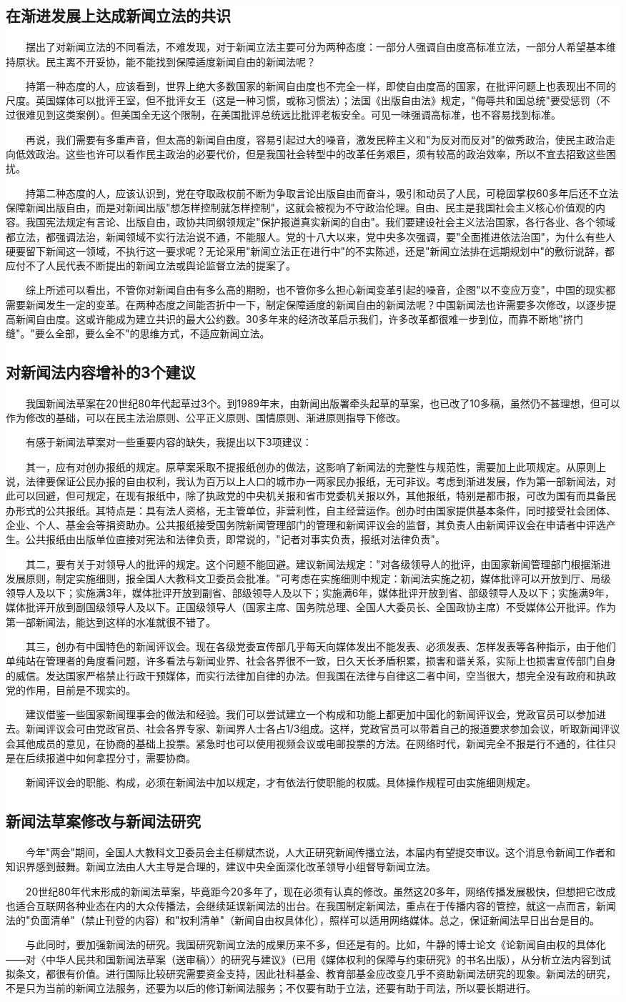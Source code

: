 ## 在渐进发展上达成新闻立法的共识

　　摆出了对新闻立法的不同看法，不难发现，对于新闻立法主要可分为两种态度：一部分人强调自由度高标准立法，一部分人希望基本维持原状。民主离不开妥协，能不能找到保障适度新闻自由的新闻法呢？

　　持第一种态度的人，应该看到，世界上绝大多数国家的新闻自由度也不完全一样，即使自由度高的国家，在批评问题上也表现出不同的尺度。英国媒体可以批评王室，但不批评女王（这是一种习惯，或称习惯法）；法国《出版自由法》规定，"侮辱共和国总统"要受惩罚（不过很难见到这类案例）。但美国全无这个限制，在美国批评总统远比批评老板安全。可见一味强调高标准，也不容易找到标准。

　　再说，我们需要有多重声音，但太高的新闻自由度，容易引起过大的噪音，激发民粹主义和"为反对而反对"的做秀政治，使民主政治走向低效政治。这些也许可以看作民主政治的必要代价，但是我国社会转型中的改革任务艰巨，须有较高的政治效率，所以不宜去招致这些困扰。

　　持第二种态度的人，应该认识到，党在夺取政权前不断为争取言论出版自由而奋斗，吸引和动员了人民，可稳固掌权60多年后还不立法保障新闻出版自由，而是对新闻出版"想怎样控制就怎样控制"，这就会被视为不守政治伦理。自由、民主是我国社会主义核心价值观的内容。我国宪法规定有言论、出版自由，政协共同纲领规定"保护报道真实新闻的自由"。我们要建设社会主义法治国家，各行各业、各个领域都立法，都强调法治，新闻领域不实行法治说不通，不能服人。党的十八大以来，党中央多次强调，要"全面推进依法治国"，为什么有些人硬要留下新闻这一领域，不执行这一要求呢？无论采用"新闻立法正在进行中"的不实陈述，还是"新闻立法排在远期规划中"的敷衍说辞，都应付不了人民代表不断提出的新闻立法或舆论监督立法的提案了。

　　综上所述可以看出，不管你对新闻自由有多么高的期盼，也不管你多么担心新闻变革引起的噪音，企图"以不变应万变"，中国的现实都需要新闻发生一定的变革。在两种态度之间能否折中一下，制定保障适度的新闻自由的新闻法呢？中国新闻法也许需要多次修改，以逐步提高新闻自由度。这或许能成为建立共识的最大公约数。30多年来的经济改革启示我们，许多改革都很难一步到位，而靠不断地"挤门缝"。"要么全部，要么全不"的思维方式，不适应新闻立法。

## 对新闻法内容增补的3个建议

　　我国新闻法草案在20世纪80年代起草过3个。到1989年末，由新闻出版署牵头起草的草案，也已改了10多稿，虽然仍不甚理想，但可以作为修改的基础，可以在民主法治原则、公平正义原则、国情原则、渐进原则指导下修改。

　　有感于新闻法草案对一些重要内容的缺失，我提出以下3项建议：

　　其一，应有对创办报纸的规定。原草案采取不提报纸创办的做法，这影响了新闻法的完整性与规范性，需要加上此项规定。从原则上说，法律要保证公民办报的自由权利，我认为百万以上人口的城市办一两家民办报纸，无可非议。考虑到渐进发展，作为第一部新闻法，对此可以回避，但可规定，在现有报纸中，除了执政党的中央机关报和省市党委机关报以外，其他报纸，特别是都市报，可改为国有而具备民办形式的公共报纸。其特点是：具有法人资格，无主管单位，非营利性，自主经营运作。创办时由国家提供基本条件，同时接受社会团体、企业、个人、基金会等捐资助办。公共报纸接受国务院新闻管理部门的管理和新闻评议会的监督，其负责人由新闻评议会在申请者中评选产生。公共报纸由出版单位直接对宪法和法律负责，即常说的，"记者对事实负责，报纸对法律负责"。

　　其二，要有关于对领导人的批评的规定。这个问题不能回避。建议新闻法规定："对各级领导人的批评，由国家新闻管理部门根据渐进发展原则，制定实施细则，报全国人大教科文卫委员会批准。"可考虑在实施细则中规定：新闻法实施之初，媒体批评可以开放到厅、局级领导人及以下；实施满3年，媒体批评开放到副省、部级领导人及以下；实施满6年，媒体批评开放到省、部级领导人及以下；实施满9年，媒体批评开放到副国级领导人及以下。正国级领导人（国家主席、国务院总理、全国人大委员长、全国政协主席）不受媒体公开批评。作为第一部新闻法，能达到这样的水准就很不错了。

　　其三，创办有中国特色的新闻评议会。现在各级党委宣传部几乎每天向媒体发出不能发表、必须发表、怎样发表等各种指示，由于他们单纯站在管理者的角度看问题，许多看法与新闻业界、社会各界很不一致，日久天长矛盾积累，损害和谐关系，实际上也损害宣传部门自身的威信。发达国家严格禁止行政干预媒体，而实行法律加自律的办法。但我国在法律与自律这二者中间，空当很大，想完全没有政府和执政党的作用，目前是不现实的。

　　建议借鉴一些国家新闻理事会的做法和经验。我们可以尝试建立一个构成和功能上都更加中国化的新闻评议会，党政官员可以参加进去。新闻评议会可由党政官员、社会各界专家、新闻界人士各占1/3组成。这样，党政官员可以带着自己的报道要求参加会议，听取新闻评议会其他成员的意见，在协商的基础上投票。紧急时也可以使用视频会议或电邮投票的方法。在网络时代，新闻完全不报是行不通的，往往只是在后续报道中如何拿捏分寸，需要协商。

　　新闻评议会的职能、构成，必须在新闻法中加以规定，才有依法行使职能的权威。具体操作规程可由实施细则规定。

## 新闻法草案修改与新闻法研究

　　今年"两会"期间，全国人大教科文卫委员会主任柳斌杰说，人大正研究新闻传播立法，本届内有望提交审议。这个消息令新闻工作者和知识界感到鼓舞。新闻立法由人大主导是合理的，建议中央全面深化改革领导小组督导新闻立法。

　　20世纪80年代末形成的新闻法草案，毕竟距今20多年了，现在必须有认真的修改。虽然这20多年，网络传播发展极快，但想把它改成也适合互联网各种业态在内的大众传播法，会继续延误新闻法的出台。在我国制定新闻法，重点在于传播内容的管控，就这一点而言，新闻法的"负面清单"（禁止刊登的内容）和"权利清单"（新闻自由权具体化），照样可以适用网络媒体。总之，保证新闻法早日出台是目的。

　　与此同时，要加强新闻法的研究。我国研究新闻立法的成果历来不多，但还是有的。比如，牛静的博士论文《论新闻自由权的具体化——对〈中华人民共和国新闻法草案（送审稿）〉的研究与建议》（已用《媒体权利的保障与约束研究》的书名出版），从分析立法内容到试拟条文，都很有价值。进行国际比较研究需要资金支持，因此社科基金、教育部基金应改变几乎不资助新闻法研究的现象。新闻法的研究，不是只为当前的新闻立法服务，还要为以后的修订新闻法服务；不仅要有助于立法，还要有助于司法，所以要长期进行。

